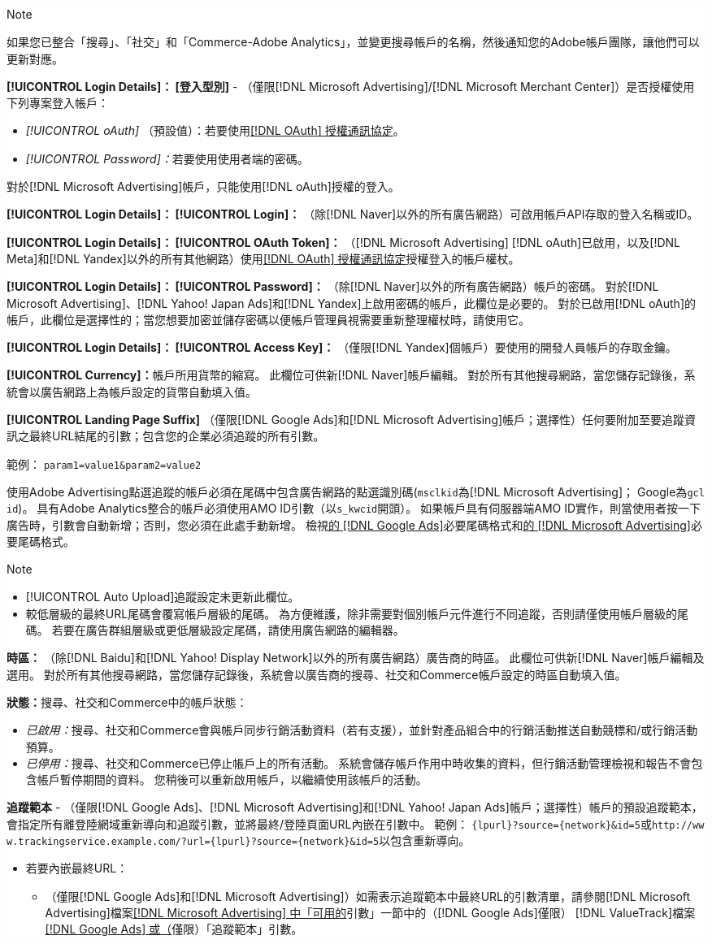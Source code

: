 >[!NOTE]
>
>如果您已整合「搜尋」、「社交」和「Commerce-Adobe Analytics」，並變更搜尋帳戶的名稱，然後通知您的Adobe帳戶團隊，讓他們可以更新對應。

**[!UICONTROL Login Details]： \[登入型別\]** - （僅限[!DNL Microsoft Advertising]/[!DNL Microsoft Merchant Center]）是否授權使用下列專案登入帳戶：

* *[!UICONTROL oAuth]* （預設值）：若要使用[[!DNL OAuth] 授權通訊協定](https://oauth.net/2/)。

* *[!UICONTROL Password]：*&#x200B;若要使用使用者端的密碼。

對於[!DNL Microsoft Advertising]帳戶，只能使用[!DNL oAuth]授權的登入。

**[!UICONTROL Login Details]： [!UICONTROL Login]：** （除[!DNL Naver]以外的所有廣告網路）可啟用帳戶API存取的登入名稱或ID。

**[!UICONTROL Login Details]： [!UICONTROL OAuth Token]：** （[!DNL Microsoft Advertising] [!DNL oAuth]已啟用，以及[!DNL Meta]和[!DNL Yandex]以外的所有其他網路）使用[[!DNL OAuth] 授權通訊協定](https://oauth.net/2/)授權登入的帳戶權杖。

**[!UICONTROL Login Details]： [!UICONTROL Password]：** （除[!DNL Naver]以外的所有廣告網路）帳戶的密碼。 對於[!DNL Microsoft Advertising]、[!DNL Yahoo! Japan Ads]和[!DNL Yandex]上啟用密碼的帳戶，此欄位是必要的。 對於已啟用[!DNL oAuth]的帳戶，此欄位是選擇性的；當您想要加密並儲存密碼以便帳戶管理員視需要重新整理權杖時，請使用它。

**[!UICONTROL Login Details]： [!UICONTROL Access Key]：** （僅限[!DNL Yandex]個帳戶）要使用的開發人員帳戶的存取金鑰。

**[!UICONTROL Currency]：**&#x200B;帳戶所用貨幣的縮寫。 此欄位可供新[!DNL Naver]帳戶編輯。 對於所有其他搜尋網路，當您儲存記錄後，系統會以廣告網路上為帳戶設定的貨幣自動填入值。

**[!UICONTROL Landing Page Suffix]** （僅限[!DNL Google Ads]和[!DNL Microsoft Advertising]帳戶；選擇性）任何要附加至要追蹤資訊之最終URL結尾的引數；包含您的企業必須追蹤的所有引數。

範例： `param1=value1&param2=value2`

使用Adobe Advertising點選追蹤的帳戶必須在尾碼中包含廣告網路的點選識別碼(`msclkid`為[!DNL Microsoft Advertising]； Google為`gclid`)。 具有Adobe Analytics整合的帳戶必須使用AMO ID引數（以`s_kwcid`開頭）。 如果帳戶具有伺服器端AMO ID實作，則當使用者按一下廣告時，引數會自動新增；否則，您必須在此處手動新增。 檢視[的 [!DNL Google Ads]](/help/search-social-commerce/tracking/formats-click-tracking-google.md)必要尾碼格式和[的 [!DNL Microsoft Advertising]](/help/search-social-commerce/tracking/formats-click-tracking-microsoft.md)必要尾碼格式。

>[!NOTE]
>
>* [!UICONTROL Auto Upload]追蹤設定未更新此欄位。
>* 較低層級的最終URL尾碼會覆寫帳戶層級的尾碼。 為方便維護，除非需要對個別帳戶元件進行不同追蹤，否則請僅使用帳戶層級的尾碼。 若要在廣告群組層級或更低層級設定尾碼，請使用廣告網路的編輯器。

**時區：** （除[!DNL Baidu]和[!DNL Yahoo! Display Network]以外的所有廣告網路）廣告商的時區。 此欄位可供新[!DNL Naver]帳戶編輯及選用。 對於所有其他搜尋網路，當您儲存記錄後，系統會以廣告商的搜尋、社交和Commerce帳戶設定的時區自動填入值。

**狀態：**&#x200B;搜尋、社交和Commerce中的帳戶狀態：

* *已啟用：*&#x200B;搜尋、社交和Commerce會與帳戶同步行銷活動資料（若有支援），並針對產品組合中的行銷活動推送自動競標和/或行銷活動預算。
* *已停用：*&#x200B;搜尋、社交和Commerce已停止帳戶上的所有活動。 系統會儲存帳戶作用中時收集的資料，但行銷活動管理檢視和報告不會包含帳戶暫停期間的資料。 您稍後可以重新啟用帳戶，以繼續使用該帳戶的活動。

**追蹤範本** - （僅限[!DNL Google Ads]、[!DNL Microsoft Advertising]和[!DNL Yahoo! Japan Ads]帳戶；選擇性）帳戶的預設追蹤範本，會指定所有離登陸網域重新導向和追蹤引數，並將最終/登陸頁面URL內嵌在引數中。 範例： `{lpurl}?source={network}&id=5`或`http://www.trackingservice.example.com/?url={lpurl}?source={network}&id=5`以包含重新導向。

* 若要內嵌最終URL：

   * （僅限[!DNL Google Ads]和[!DNL Microsoft Advertising]）如需表示追蹤範本中最終URL的引數清單，請參閱[!DNL Microsoft Advertising]檔案[[!DNL Microsoft Advertising] 中「可用的](https://help.ads.microsoft.com/#apex/3/en/56799)引數」一節中的（[!DNL Google Ads]僅限） [!DNL ValueTrack]檔案[[!DNL Google Ads] 或（](https://support.google.com/google-ads/answer/6305348)僅限）「追蹤範本」引數。
